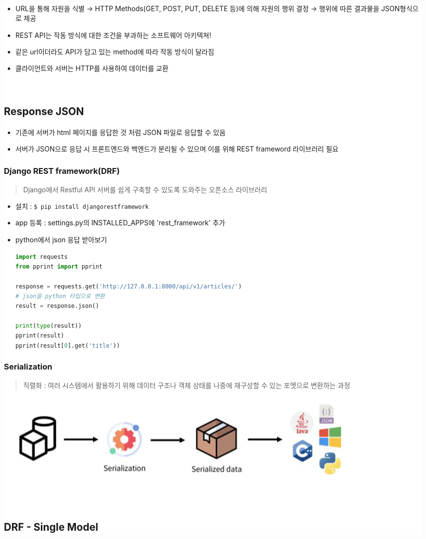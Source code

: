 - URL을 통해 자원을 식별 → HTTP Methods(GET, POST, PUT, DELETE 등)에 의해 자원의 행위 결정 → 행위에 따른 결과물을 JSON형식으로 제공

- REST API는 작동 방식에 대한 조건을 부과하는 소프트웨어 아키텍쳐!

- 같은 url이더라도 API가 담고 있는 method에 따라 작동 방식이 달라짐

- 클라이언트와 서버는 HTTP를 사용하여 데이터를 교환

<br>

## Response JSON

- 기존에 서버가 html 페이지를 응답한 것 처럼 JSON 파일로 응답할 수 있음

- 서버가 JSON으로 응답 시 프론트엔드와 백엔드가 분리될 수 있으며 이를 위해 REST frameword 라이브러리 필요

### Django REST framework(DRF)

> Django에서 Restful API 서버를 쉽게 구축할 수 있도록 도와주는 오픈소스 라이브러리

- 설치 : `$ pip install djangorestframework`

- app 등록 : settings.py의 INSTALLED_APPS에 'rest_framework' 추가

- python에서 json 응답 받아보기
  ```python
  import requests
  from pprint import pprint

  response = requests.get('http://127.0.0.1:8000/api/v1/articles/')
  # json을 python 타입으로 변환
  result = response.json()

  print(type(result))
  pprint(result)
  pprint(result[0].get('title'))
  ```

### Serialization

> 직렬화 : 여러 시스템에서 활용하기 위해 데이터 구조나 객체 상태를 나중에 재구성할 수 있는 포멧으로 변환하는 과정

![serialization](./image/serialization.PNG)

<br>

## DRF - Single Model
